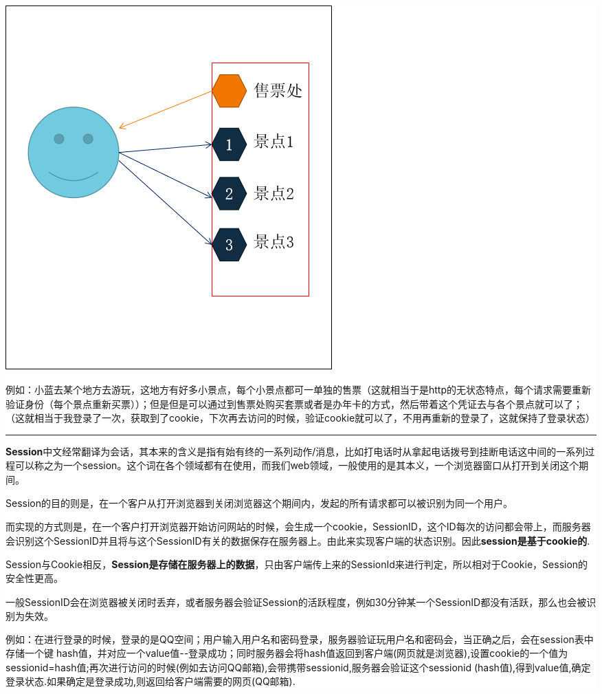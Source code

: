 ![image-20200717011607604](%E7%88%AC%E8%99%AB%E5%8E%9F%E7%90%86.assets/image-20200717011607604.png)

例如：小蓝去某个地方去游玩，这地方有好多小景点，每个小景点都可一单独的售票（这就相当于是http的无状态特点，每个请求需要重新验证身份（每个景点重新买票））；但是但是可以通过到售票处购买套票或者是办年卡的方式，然后带着这个凭证去与各个景点就可以了；（这就相当于我登录了一次，获取到了cookie，下次再去访问的时候，验证cookie就可以了，不用再重新的登录了，这就保持了登录状态）

*****

**Session**中文经常翻译为会话，其本来的含义是指有始有终的一系列动作/消息，比如打电话时从拿起电话拨号到挂断电话这中间的一系列过程可以称之为一个session。这个词在各个领域都有在使用，而我们web领域，一般使用的是其本义，一个浏览器窗口从打开到关闭这个期间。

Session的目的则是，在一个客户从打开浏览器到关闭浏览器这个期间内，发起的所有请求都可以被识别为同一个用户。

而实现的方式则是，在一个客户打开浏览器开始访问网站的时候，会生成一个cookie，SessionID，这个ID每次的访问都会带上，而服务器会识别这个SessionID并且将与这个SessionID有关的数据保存在服务器上。由此来实现客户端的状态识别。因此**session是基于cookie的**.

Session与Cookie相反，**Session是存储在服务器上的数据**，只由客户端传上来的SessionId来进行判定，所以相对于Cookie，Session的安全性更高。

一般SessionID会在浏览器被关闭时丢弃，或者服务器会验证Session的活跃程度，例如30分钟某一个SessionID都没有活跃，那么也会被识别为失效。

例如：在进行登录的时候，登录的是QQ空间；用户输入用户名和密码登录，服务器验证玩用户名和密码会，当正确之后，会在session表中存储一个键 hash值，并对应一个value值--登录成功；同时服务器会将hash值返回到客户端(网页就是浏览器),设置cookie的一个值为sessionid=hash值;再次进行访问的时候(例如去访问QQ邮箱),会带携带sessionid,服务器会验证这个sessionid (hash值),得到value值,确定登录状态.如果确定是登录成功,则返回给客户端需要的网页(QQ邮箱).
